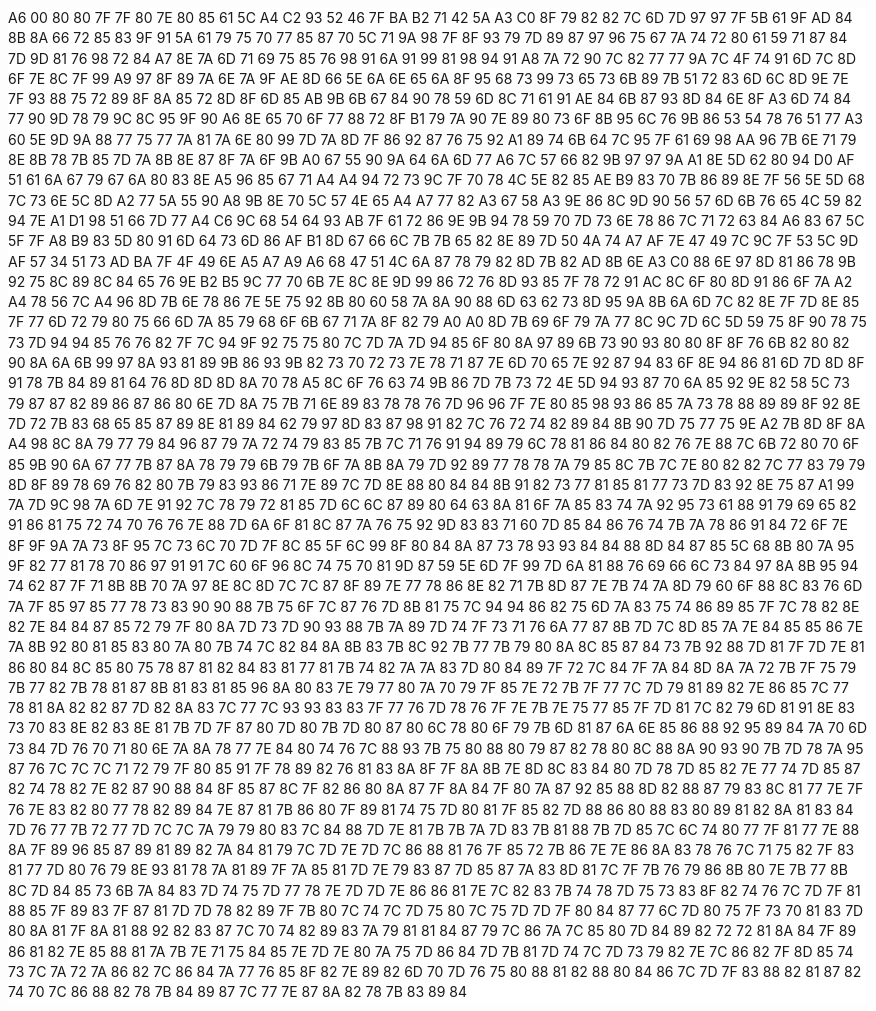 A6 00 80 80 7F 7F 80 7E 80 85 61 5C A4 C2 93 52 46 7F BA B2 71 42 5A A3 C0 8F 79 82 82 7C 6D 7D 97 97 7F 5B 61 9F AD 84 8B 8A 66 72 85 83 9F 91 5A 61 79 75 70 77 85 87 70 5C 71 9A 98 7F 8F 93 79 7D 89 87 97 96 75 67 7A 74 72 80 61 59 71 87 84 7D 9D 81 76 98 72 84 A7 8E 7A 6D 71 69 75 85 76 98 91 6A 91 99 81 98 94 91 A8 7A 72 90 7C 82 77 77 9A 7C 4F 74 91 6D 7C 8D 6F 7E 8C 7F 99 A9 97 8F 89 7A 6E 7A 9F AE 8D 66 5E 6A 6E 65 6A 8F 95 68 73 99 73 65 73 6B 89 7B 51 72 83 6D 6C 8D 9E 7E 7F 93 88 75 72 89 8F 8A 85 72 8D 8F 6D 85 AB 9B 6B 67 84 90 78 59 6D 8C 71 61 91 AE 84 6B 87 93 8D 84 6E 8F A3 6D 74 84 77 90 9D 78 79 9C 8C 95 9F 90 A6 8E 65 70 6F 77 88 72 8F B1 79 7A 90 7E 89 80 73 6F 8B 95 6C 76 9B 86 53 54 78 76 51 77 A3 60 5E 9D 9A 88 77 75 77 7A 81 7A 6E 80 99 7D 7A 8D 7F 86 92 87 76 75 92 A1 89 74 6B 64 7C 95 7F 61 69 98 AA 96 7B 6E 71 79 8E 8B 78 7B 85 7D 7A 8B 8E 87 8F 7A 6F 9B A0 67 55 90 9A 64 6A 6D 77 A6 7C 57 66 82 9B 97 97 9A A1 8E 5D 62 80 94 D0 AF 51 61 6A 67 79 67 6A 80 83 8E A5 96 85 67 71 A4 A4 94 72 73 9C 7F 70 78 4C 5E 82 85 AE B9 83 70 7B 86 89 8E 7F 56 5E 5D 68 7C 73 6E 5C 8D A2 77 5A 55 90 A8 9B 8E 70 5C 57 4E 65 A4 A7 77 82 A3 67 58 A3 9E 86 8C 9D 90 56 57 6D 6B 76 65 4C 59 82 94 7E A1 D1 98 51 66 7D 77 A4 C6 9C 68 54 64 93 AB 7F 61 72 86 9E 9B 94 78 59 70 7D 73 6E 78 86 7C 71 72 63 84 A6 83 67 5C 5F 7F A8 B9 83 5D 80 91 6D 64 73 6D 86 AF B1 8D 67 66 6C 7B 7B 65 82 8E 89 7D 50 4A 74 A7 AF 7E 47 49 7C 9C 7F 53 5C 9D AF 57 34 51 73 AD BA 7F 4F 49 6E A5 A7 A9 A6 68 47 51 4C 6A 87 78 79 82 8D 7B 82 AD 8B 6E A3 C0 88 6E 97 8D 81 86 78 9B 92 75 8C 89 8C 84 65 76 9E B2 B5 9C 77 70 6B 7E 8C 8E 9D 99 86 72 76 8D 93 85 7F 78 72 91 AC 8C 6F 80 8D 91 86 6F 7A A2 A4 78 56 7C A4 96 8D 7B 6E 78 86 7E 5E 75 92 8B 80 60 58 7A 8A 90 88 6D 63 62 73 8D 95 9A 8B 6A 6D 7C 82 8E 7F 7D 8E 85 7F 77 6D 72 79 80 75 66 6D 7A 85 79 68 6F 6B 67 71 7A 8F 82 79 A0 A0 8D 7B 69 6F 79 7A 77 8C 9C 7D 6C 5D 59 75 8F 90 78 75 73 7D 94 94 85 76 76 82 7F 7C 94 9F 92 75 75 80 7C 7D 7A 7D 94 85 6F 80 8A 97 89 6B 73 90 93 80 80 8F 8F 76 6B 82 80 82 90 8A 6A 6B 99 97 8A 93 81 89 9B 86 93 9B 82 73 70 72 73 7E 78 71 87 7E 6D 70 65 7E 92 87 94 83 6F 8E 94 86 81 6D 7D 8D 8F 91 78 7B 84 89 81 64 76 8D 8D 8D 8A 70 78 A5 8C 6F 76 63 74 9B 86 7D 7B 73 72 4E 5D 94 93 87 70 6A 85 92 9E 82 58 5C 73 79 87 87 82 89 86 87 86 80 6E 7D 8A 75 7B 71 6E 89 83 78 78 76 7D 96 96 7F 7E 80 85 98 93 86 85 7A 73 78 88 89 89 8F 92 8E 7D 72 7B 83 68 65 85 87 89 8E 81 89 84 62 79 97 8D 83 87 98 91 82 7C 76 72 74 82 89 84 8B 90 7D 75 77 75 9E A2 7B 8D 8F 8A A4 98 8C 8A 79 77 79 84 96 87 79 7A 72 74 79 83 85 7B 7C 71 76 91 94 89 79 6C 78 81 86 84 80 82 76 7E 88 7C 6B 72 80 70 6F 85 9B 90 6A 67 77 7B 87 8A 78 79 79 6B 79 7B 6F 7A 8B 8A 79 7D 92 89 77 78 78 7A 79 85 8C 7B 7C 7E 80 82 82 7C 77 83 79 79 8D 8F 89 78 69 76 82 80 7B 79 83 93 86 71 7E 89 7C 7D 8E 88 80 84 84 8B 91 82 73 77 81 85 81 77 73 7D 83 92 8E 75 87 A1 99 7A 7D 9C 98 7A 6D 7E 91 92 7C 78 79 72 81 85 7D 6C 6C 87 89 80 64 63 8A 81 6F 7A 85 83 74 7A 92 95 73 61 88 91 79 69 65 82 91 86 81 75 72 74 70 76 76 7E 88 7D 6A 6F 81 8C 87 7A 76 75 92 9D 83 83 71 60 7D 85 84 86 76 74 7B 7A 78 86 91 84 72 6F 7E 8F 9F 9A 7A 73 8F 95 7C 73 6C 70 7D 7F 8C 85 5F 6C 99 8F 80 84 8A 87 73 78 93 93 84 84 88 8D 84 87 85 5C 68 8B 80 7A 95 9F 82 77 81 78 70 86 97 91 91 7C 60 6F 96 8C 74 75 70 81 9D 87 59 5E 6D 7F 99 7D 6A 81 88 76 69 66 6C 73 84 97 8A 8B 95 94 74 62 87 7F 71 8B 8B 70 7A 97 8E 8C 8D 7C 7C 87 8F 89 7E 77 78 86 8E 82 71 7B 8D 87 7E 7B 74 7A 8D 79 60 6F 88 8C 83 76 6D 7A 7F 85 97 85 77 78 73 83 90 90 88 7B 75 6F 7C 87 76 7D 8B 81 75 7C 94 94 86 82 75 6D 7A 83 75 74 86 89 85 7F 7C 78 82 8E 82 7E 84 84 87 85 72 79 7F 80 8A 7D 73 7D 90 93 88 7B 7A 89 7D 74 7F 73 71 76 6A 77 87 8B 7D 7C 8D 85 7A 7E 84 85 85 86 7E 7A 8B 92 80 81 85 83 80 7A 80 7B 74 7C 82 84 8A 8B 83 7B 8C 92 7B 77 7B 79 80 8A 8C 85 87 84 73 7B 92 88 7D 81 7F 7D 7E 81 86 80 84 8C 85 80 75 78 87 81 82 84 83 81 77 81 7B 74 82 7A 7A 83 7D 80 84 89 7F 72 7C 84 7F 7A 84 8D 8A 7A 72 7B 7F 75 79 7B 77 82 7B 78 81 87 8B 81 83 81 85 96 8A 80 83 7E 79 77 80 7A 70 79 7F 85 7E 72 7B 7F 77 7C 7D 79 81 89 82 7E 86 85 7C 77 78 81 8A 82 82 87 7D 82 8A 83 7C 77 7C 93 93 83 83 7F 77 76 7D 78 76 7F 7E 7B 7E 75 77 85 7F 7D 81 7C 82 79 6D 81 91 8E 83 73 70 83 8E 82 83 8E 81 7B 7D 7F 87 80 7D 80 7B 7D 80 87 80 6C 78 80 6F 79 7B 6D 81 87 6A 6E 85 86 88 92 95 89 84 7A 70 6D 73 84 7D 76 70 71 80 6E 7A 8A 78 77 7E 84 80 74 76 7C 88 93 7B 75 80 88 80 79 87 82 78 80 8C 88 8A 90 93 90 7B 7D 78 7A 95 87 76 7C 7C 7C 71 72 79 7F 80 85 91 7F 78 89 82 76 81 83 8A 8F 7F 8A 8B 7E 8D 8C 83 84 80 7D 78 7D 85 82 7E 77 74 7D 85 87 82 74 78 82 7E 82 87 90 88 84 8F 85 87 8C 7F 82 86 80 8A 87 7F 8A 84 7F 80 7A 87 92 85 88 8D 82 88 87 79 83 8C 81 77 7E 7F 76 7E 83 82 80 77 78 82 89 84 7E 87 81 7B 86 80 7F 89 81 74 75 7D 80 81 7F 85 82 7D 88 86 80 88 83 80 89 81 82 8A 81 83 84 7D 76 77 7B 72 77 7D 7C 7C 7A 79 79 80 83 7C 84 88 7D 7E 81 7B 7B 7A 7D 83 7B 81 88 7B 7D 85 7C 6C 74 80 77 7F 81 77 7E 88 8A 7F 89 96 85 87 89 81 89 82 7A 84 81 79 7C 7D 7E 7D 7C 86 88 81 76 7F 85 72 7B 86 7E 7E 86 8A 83 78 76 7C 71 75 82 7F 83 81 77 7D 80 76 79 8E 93 81 78 7A 81 89 7F 7A 85 81 7D 7E 79 83 87 7D 85 87 7A 83 8D 81 7C 7F 7B 76 79 86 8B 80 7E 7B 77 8B 8C 7D 84 85 73 6B 7A 84 83 7D 74 75 7D 77 78 7E 7D 7D 7E 86 86 81 7E 7C 82 83 7B 74 78 7D 75 73 83 8F 82 74 76 7C 7D 7F 81 88 85 7F 89 83 7F 87 81 7D 7D 78 82 89 7F 7B 80 7C 74 7C 7D 75 80 7C 75 7D 7D 7F 80 84 87 77 6C 7D 80 75 7F 73 70 81 83 7D 80 8A 81 7F 8A 81 88 92 82 83 87 7C 70 74 82 89 83 7A 79 81 81 84 87 79 7C 86 7A 7C 85 80 7D 84 89 82 72 72 81 8A 84 7F 89 86 81 82 7E 85 88 81 7A 7B 7E 71 75 84 85 7E 7D 7E 80 7A 75 7D 86 84 7D 7B 81 7D 74 7C 7D 73 79 82 7E 7C 86 82 7F 8D 85 74 73 7C 7A 72 7A 86 82 7C 86 84 7A 77 76 85 8F 82 7E 89 82 6D 70 7D 76 75 80 88 81 82 88 80 84 86 7C 7D 7F 83 88 82 81 87 82 74 70 7C 86 88 82 78 7B 84 89 87 7C 77 7E 87 8A 82 78 7B 83 89 84